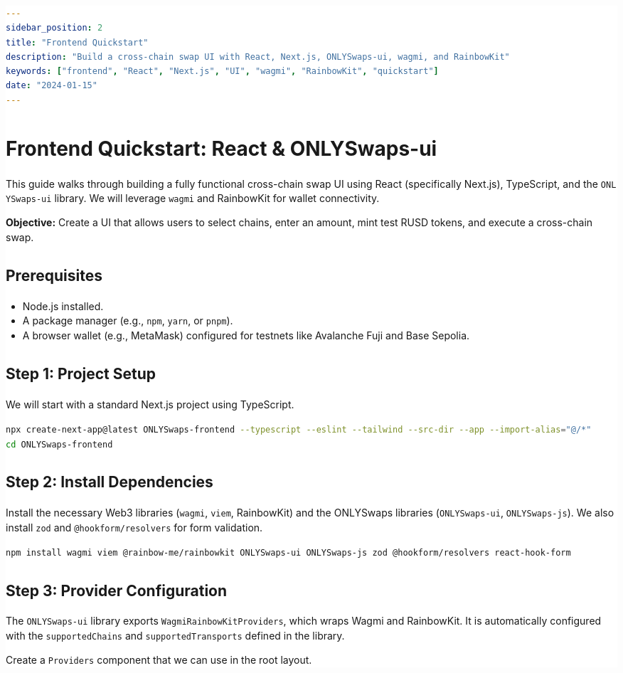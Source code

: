```yaml
---
sidebar_position: 2
title: "Frontend Quickstart"
description: "Build a cross-chain swap UI with React, Next.js, ONLYSwaps-ui, wagmi, and RainbowKit"
keywords: ["frontend", "React", "Next.js", "UI", "wagmi", "RainbowKit", "quickstart"]
date: "2024-01-15"
---
```


# Frontend Quickstart: React & ONLYSwaps-ui

This guide walks through building a fully functional cross-chain swap UI using React (specifically Next.js), TypeScript, and the `ONLYSwaps-ui` library. We will leverage `wagmi` and RainbowKit for wallet connectivity.

**Objective:** Create a UI that allows users to select chains, enter an amount, mint test RUSD tokens, and execute a cross-chain swap.

## Prerequisites

*   Node.js installed.
*   A package manager (e.g., `npm`, `yarn`, or `pnpm`).
*   A browser wallet (e.g., MetaMask) configured for testnets like Avalanche Fuji and Base Sepolia.

## Step 1: Project Setup

We will start with a standard Next.js project using TypeScript.

```bash
npx create-next-app@latest ONLYSwaps-frontend --typescript --eslint --tailwind --src-dir --app --import-alias="@/*"
cd ONLYSwaps-frontend
````

## Step 2: Install Dependencies

Install the necessary Web3 libraries (`wagmi`, `viem`, RainbowKit) and the ONLYSwaps libraries (`ONLYSwaps-ui`, `ONLYSwaps-js`). We also install `zod` and `@hookform/resolvers` for form validation.

```bash
npm install wagmi viem @rainbow-me/rainbowkit ONLYSwaps-ui ONLYSwaps-js zod @hookform/resolvers react-hook-form
```

## Step 3: Provider Configuration

The `ONLYSwaps-ui` library exports `WagmiRainbowKitProviders`, which wraps Wagmi and RainbowKit. It is automatically configured with the `supportedChains` and `supportedTransports` defined in the library.

Create a `Providers` component that we can use in the root layout.
